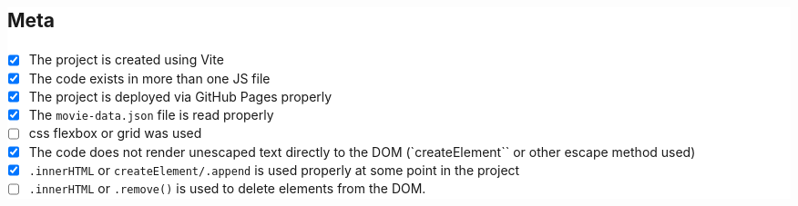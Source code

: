## Meta

- [x] The project is created using Vite
- [x] The code exists in more than one JS file
- [x] The project is deployed via GitHub Pages properly
- [x] The `movie-data.json` file is read properly
- [ ] css flexbox or grid was used
- [x] The code does not render unescaped text directly to the DOM (`createElement`` or other escape method used)
- [x] `.innerHTML` or `createElement/.append` is used properly at some point in the project
- [ ] `.innerHTML` or `.remove()` is used to delete elements from the DOM.
